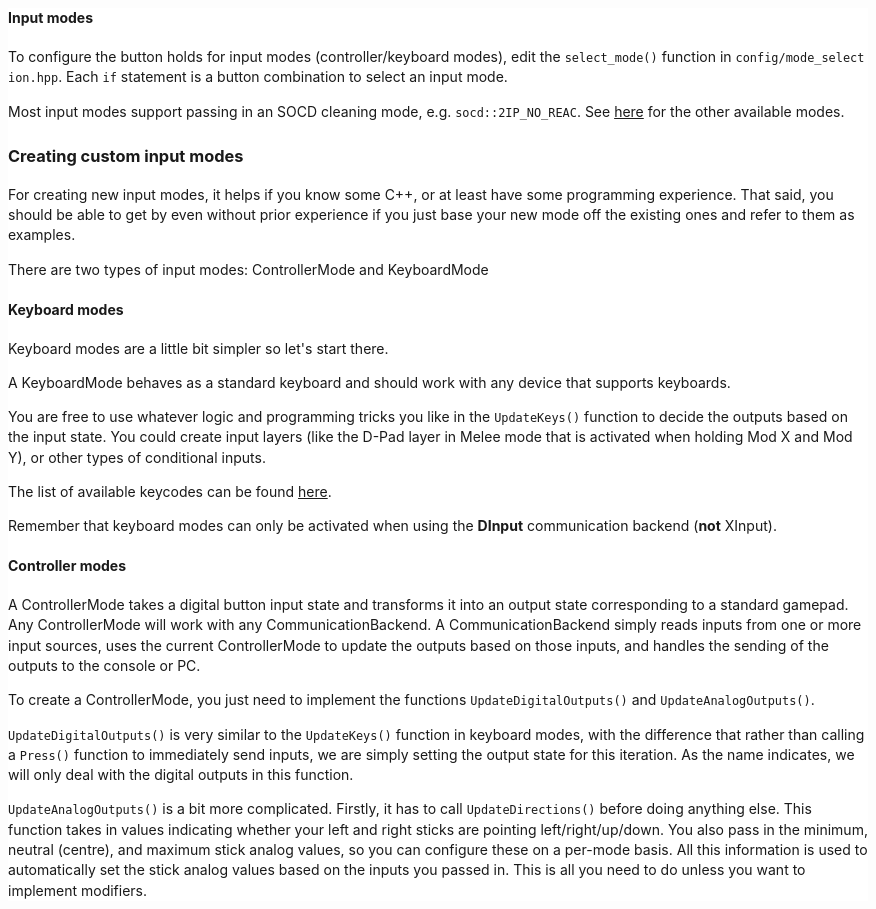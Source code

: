 #### Input modes

To configure the button holds for input modes (controller/keyboard modes), edit
the `select_mode()` function in `config/mode_selection.hpp`. Each `if`
statement is a button combination to select an input mode.

Most input modes support passing in an SOCD cleaning mode, e.g.
`socd::2IP_NO_REAC`. See [here](#socd) for the other available modes.

### Creating custom input modes

For creating new input modes, it helps if you know some C++, or at least have
some programming experience. That said, you should be able to get by even
without prior experience if you just base your new mode off the existing ones
and refer to them as examples.

There are two types of input modes: ControllerMode and KeyboardMode

#### Keyboard modes

Keyboard modes are a little bit simpler so let's start there.

A KeyboardMode behaves as a standard keyboard and should work with any device
that supports keyboards.

You are free to use whatever logic and programming tricks you like in the
`UpdateKeys()` function to decide the outputs based on the input state. You could
create input layers (like the D-Pad layer in Melee mode that is activated when
holding Mod X and Mod Y), or other types of conditional inputs.

The list of available keycodes can be found [here](https://github.com/JonnyHaystack/ArduinoKeyboard/blob/master/include/keycodes.h).

Remember that keyboard modes can only be activated when using the **DInput** communication backend (**not** XInput).

#### Controller modes

A ControllerMode takes a digital button input state and transforms it into an
output state corresponding to a standard gamepad. Any ControllerMode will work
with any CommunicationBackend. A CommunicationBackend simply reads inputs from one or more input sources, uses the current ControllerMode to update the outputs based on those inputs, and handles the sending of the outputs to the console or PC.

To create a ControllerMode, you just need to implement the functions
`UpdateDigitalOutputs()` and `UpdateAnalogOutputs()`.

`UpdateDigitalOutputs()` is very similar to the `UpdateKeys()` function in keyboard
modes, with the difference that rather than calling a `Press()` function to
immediately send inputs, we are simply setting the output state for this
iteration. As the name indicates, we will only deal with the digital outputs in
this function.

`UpdateAnalogOutputs()` is a bit more complicated. Firstly, it has to call
`UpdateDirections()` before doing anything else. This function takes in values
indicating whether your left and right sticks are pointing left/right/up/down.
You also pass in the minimum, neutral (centre), and maximum stick analog values,
so you can configure these on a per-mode basis. All this information is used to
automatically set the stick analog values based on the inputs you passed in. This
is all you need to do unless you want to implement modifiers.
